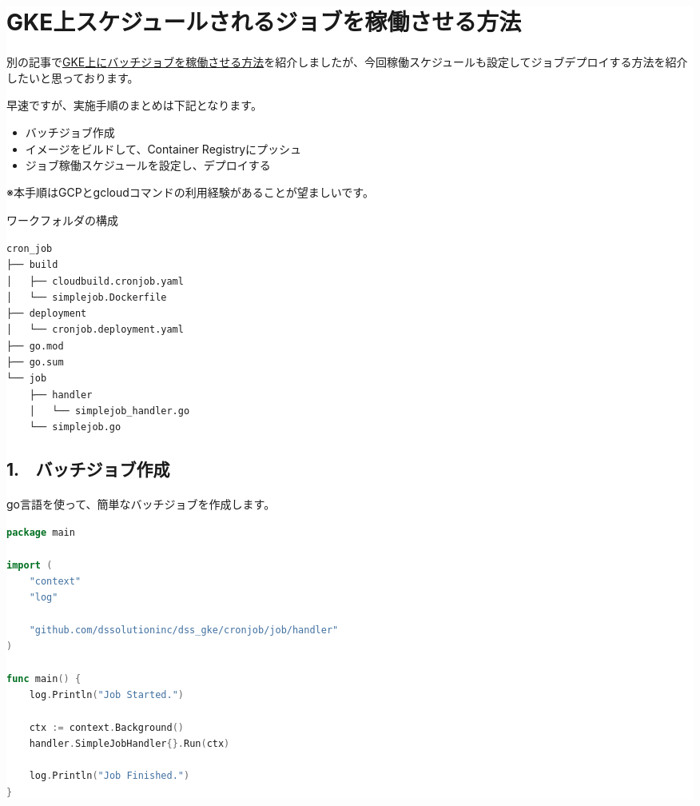 # GKE上スケジュールされるジョブを稼働させる方法


別の記事で[GKE上にバッチジョブを稼働させる方法](https://qiita.com/devs_hd/items/4679ad5075a513679766)を紹介しましたが、今回稼働スケジュールも設定してジョブデプロイする方法を紹介したいと思っております。

早速ですが、実施手順のまとめは下記となります。

- バッチジョブ作成
- イメージをビルドして、Container Registryにプッシュ
- ジョブ稼働スケジュールを設定し、デプロイする


※本手順はGCPとgcloudコマンドの利用経験があることが望ましいです。

ワークフォルダの構成

```sh
cron_job
├── build
│   ├── cloudbuild.cronjob.yaml
│   └── simplejob.Dockerfile
├── deployment
│   └── cronjob.deployment.yaml
├── go.mod
├── go.sum
└── job
    ├── handler
    │   └── simplejob_handler.go
    └── simplejob.go
```

## 1.　バッチジョブ作成
go言語を使って、簡単なバッチジョブを作成します。

```go:simplejob.go
package main

import (
	"context"
	"log"

	"github.com/dssolutioninc/dss_gke/cronjob/job/handler"
)

func main() {
	log.Println("Job Started.")

	ctx := context.Background()
	handler.SimpleJobHandler{}.Run(ctx)

	log.Println("Job Finished.")
}
```
